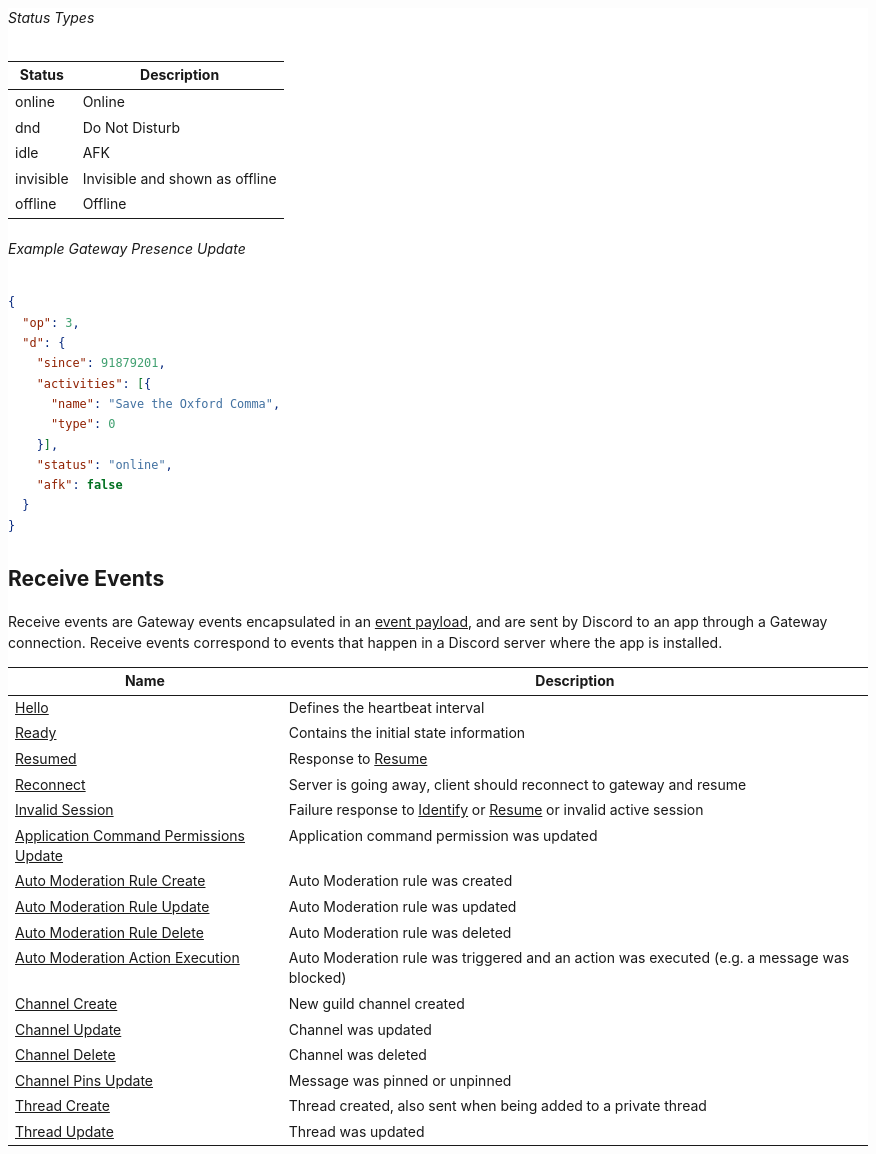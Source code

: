 ###### Status Types

| Status    | Description                    |
|-----------|--------------------------------|
| online    | Online                         |
| dnd       | Do Not Disturb                 |
| idle      | AFK                            |
| invisible | Invisible and shown as offline |
| offline   | Offline                        |

###### Example Gateway Presence Update

```json
{
  "op": 3,
  "d": {
    "since": 91879201,
    "activities": [{
      "name": "Save the Oxford Comma",
      "type": 0
    }],
    "status": "online",
    "afk": false
  }
}
```

## Receive Events

Receive events are Gateway events encapsulated in an [event payload](#DOCS_TOPICS_GATEWAY_EVENTS/payload-structure), and are sent by Discord to an app through a Gateway connection. Receive events correspond to events that happen in a Discord server where the app is installed.

| Name                                                                                                         | Description                                                                                                                                    |
|--------------------------------------------------------------------------------------------------------------|------------------------------------------------------------------------------------------------------------------------------------------------|
| [Hello](#DOCS_TOPICS_GATEWAY_EVENTS/hello)                                                                   | Defines the heartbeat interval                                                                                                                 |
| [Ready](#DOCS_TOPICS_GATEWAY_EVENTS/ready)                                                                   | Contains the initial state information                                                                                                         |
| [Resumed](#DOCS_TOPICS_GATEWAY_EVENTS/resumed)                                                               | Response to [Resume](#DOCS_TOPICS_GATEWAY_EVENTS/resume)                                                                                       |
| [Reconnect](#DOCS_TOPICS_GATEWAY_EVENTS/reconnect)                                                           | Server is going away, client should reconnect to gateway and resume                                                                            |
| [Invalid Session](#DOCS_TOPICS_GATEWAY_EVENTS/invalid-session)                                               | Failure response to [Identify](#DOCS_TOPICS_GATEWAY_EVENTS/identify) or [Resume](#DOCS_TOPICS_GATEWAY_EVENTS/resume) or invalid active session |
| [Application Command Permissions Update](#DOCS_TOPICS_GATEWAY_EVENTS/application-command-permissions-update) | Application command permission was updated                                                                                                     |
| [Auto Moderation Rule Create](#DOCS_TOPICS_GATEWAY_EVENTS/auto-moderation-rule-create)                       | Auto Moderation rule was created                                                                                                               |
| [Auto Moderation Rule Update](#DOCS_TOPICS_GATEWAY_EVENTS/auto-moderation-rule-update)                       | Auto Moderation rule was updated                                                                                                               |
| [Auto Moderation Rule Delete](#DOCS_TOPICS_GATEWAY_EVENTS/auto-moderation-rule-delete)                       | Auto Moderation rule was deleted                                                                                                               |
| [Auto Moderation Action Execution](#DOCS_TOPICS_GATEWAY_EVENTS/auto-moderation-action-execution)             | Auto Moderation rule was triggered and an action was executed (e.g. a message was blocked)                                                     |
| [Channel Create](#DOCS_TOPICS_GATEWAY_EVENTS/channel-create)                                                 | New guild channel created                                                                                                                      |
| [Channel Update](#DOCS_TOPICS_GATEWAY_EVENTS/channel-update)                                                 | Channel was updated                                                                                                                            |
| [Channel Delete](#DOCS_TOPICS_GATEWAY_EVENTS/channel-delete)                                                 | Channel was deleted                                                                                                                            |
| [Channel Pins Update](#DOCS_TOPICS_GATEWAY_EVENTS/channel-pins-update)                                       | Message was pinned or unpinned                                                                                                                 |
| [Thread Create](#DOCS_TOPICS_GATEWAY_EVENTS/thread-create)                                                   | Thread created, also sent when being added to a private thread                                                                                 |
| [Thread Update](#DOCS_TOPICS_GATEWAY_EVENTS/thread-update)                                                   | Thread was updated                                                                                                                             |